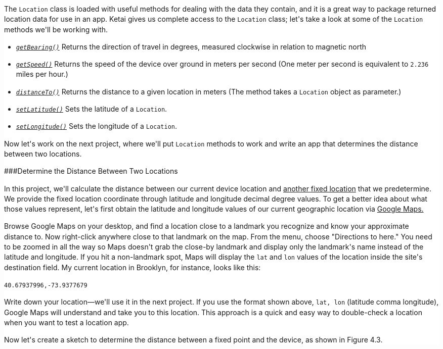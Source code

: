 The ```Location``` class is loaded with useful methods for dealing with the data they contain, and it is a great way to package returned location data for use in an app. Ketai gives us complete access to the ```Location``` class; let's take a look at some of the ```Location``` methods we'll be working with.

* [*```getBearing()```*][16]
Returns the direction of travel in degrees, measured clockwise in relation to magnetic north

* [*```getSpeed()```*][17]
Returns the speed of the device over ground in meters per second (One meter per second is equivalent to ```2.236``` miles per hour.)

* [*```distanceTo()```*][18]
Returns the distance to a given location in meters (The method takes a ```Location``` object as parameter.)

* [*```setLatitude()```*][19]
Sets the latitude of a ```Location```.

* [*```setLongitude()```*][20]
Sets the longitude of a ```Location```.

Now let's work on the next project, where we'll put ```Location``` methods to work and write an app that determines the distance between two locations.

[14]: http://developer.android.com/reference/android/location/LocationProvider.html
[15]: http://developer.android.com/reference/android/location/Location.html
[16]: http://developer.android.com/reference/android/location/Location.html#getBearing%28%29
[17]: http://developer.android.com/reference/android/location/Location.html#getSpeed%28%29
[18]: http://developer.android.com/reference/android/location/Location.html#distanceTo%28android.location.Location%29
[19]: http://developer.android.com/reference/android/location/Location.html#setLatitude%28double%29
[20]: http://developer.android.com/reference/android/location/Location.html#setLongitude%28double%29

###Determine the Distance Between Two Locations

In this project, we'll calculate the distance between our current device location and [another fixed location][21] that we predetermine. We provide the fixed location coordinate through latitude and longitude decimal degree values. To get a better idea about what those values represent, let's first obtain the latitude and longitude values of our current geographic location via [Google Maps.][22]

Browse Google Maps on your desktop, and find a location close to a landmark you recognize and know your approximate distance to. Now right-click anywhere close to that landmark on the map. From the menu, choose "Directions to here." You need to be zoomed in all the way so Maps doesn't grab the close-by landmark and display only the landmark's name instead of the latitude and longitude. If you hit a non-landmark spot, Maps will display the ```lat``` and ```lon``` values of the location inside the site's destination field. My current location in Brooklyn, for instance, looks like this:

```
40.67937996,-73.9377679
```

Write down your location—we'll use it in the next project. If you use the format shown above, ```lat, lon``` (latitude comma longitude), Google Maps will understand and take you to this location. This approach is a quick and easy way to double-check a location when you want to test a location app.

Now let's create a sketch to determine the distance between a fixed point and the device, as shown in Figure 4.3.


[1]: http://en.wikipedia.org/wiki/Location-based_service
[2]: http://developer.android.com/reference/android/location/LocationManager.html
[3]: http://en.wikipedia.org/wiki/GSM_localization
[4]: http://developer.android.com/guide/topics/location/obtaining-user-location.html
[5]: http://en.wikipedia.org/wiki/Triangulation
[6]: http://en.wikipedia.org/wiki/MAC_address
[7]: http://www.nytimes.com/2012/05/23/technology/google-privacy-inquiries-get-little-cooperation.html
[8]: http://ketai.org/reference/sensors/ketailocation
[9]: http://developer.android.com/reference/android/location/Location.html
[10]: http://developer.android.com/guide/topics/security/security.html#permissions
[11]: http://www.nytimes.com/2012/04/01/us/police-tracking-of-cellphones-raises-privacy-fears.html
[12]: http://developer.android.com/guide/topics/manifest/manifest-intro.html
[13]: http://developer.android.com/reference/android/location/LocationManager.html#getProvider%28java.lang.String%29
[21]: http://en.wikipedia.org/wiki/Wikipedia:Obtaining_geographic_coordinates
[22]: http://maps.google.com
[23]: http://developer.android.com/reference/android/location/Location.html#setLatitude%28double%29
[24]: http://developer.android.com/reference/android/location/Location.html#setLongitude(double)
[25]: processing.org/reference/round_.html
[26]: http://developer.android.com/reference/android/location/Location.html#toString%28%29
[27]: http://developer.android.com/reference/android/location/Location.html#bearingTo%28android.location.Location%29
[28]: http://processing.org/reference/TWO_PI.html
[29]: http://developer.android.com/reference/android/hardware/SensorManager.html#getOrientation%28float[],%20float[]%29
[30]: http://processing.org/reference/translate_.html
[31]: http://processing.org/reference/radians_.html
[32]: http://processing.org/reference/rotate_.html
[33]: http://processing.org/reference/triangle_.html
[34]: http://developer.android.com/guide/topics/location/obtaining-user-location.html#BestPerformance